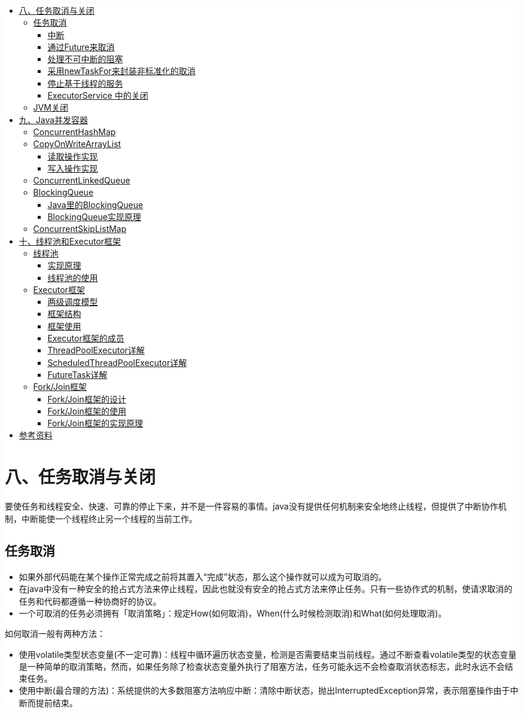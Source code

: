  
* [八、任务取消与关闭](#八任务取消与关闭)
  * [任务取消](#任务取消)
    * [中断](#中断)
    * [通过Future来取消](#通过Future来取消)
    * [处理不可中断的阻塞](#处理不可中断的阻塞)
    * [采用newTaskFor来封装非标准化的取消](#采用newTaskFor来封装非标准化的取消)
    * [停止基于线程的服务](#停止基于线程的服务)
    * [ExecutorService 中的关闭](#ExecutorService-中的关闭)
  * [JVM关闭](#JVM关闭)
* [九、Java并发容器](#九Java并发容器)
  * [ConcurrentHashMap](#ConcurrentHashMap)
  * [CopyOnWriteArrayList](#CopyOnWriteArrayList)
    * [读取操作实现](#读取操作实现)
    * [写入操作实现](#写入操作实现)
  * [ConcurrentLinkedQueue](#ConcurrentLinkedQueue)
  * [BlockingQueue](#BlockingQueue)
    * [Java里的BlockingQueue](#Java里的BlockingQueue)
    * [BlockingQueue实现原理](#BlockingQueue实现原理)
  * [ConcurrentSkipListMap](#ConcurrentSkipListMap)
* [十、线程池和Executor框架](#十线程池和Executor框架)
  * [线程池](#线程池)
    * [实现原理](#实现原理)
    * [线程池的使用](#线程池的使用)
  * [Executor框架](#Executor框架)
    * [两级调度模型](#两级调度模型)
    * [框架结构](#框架结构)
    * [框架使用](#框架使用)
    * [Executor框架的成员](#Executor框架的成员)
    * [ThreadPoolExecutor详解](#ThreadPoolExecutor详解)
    * [ScheduledThreadPoolExecutor详解](#ScheduledThreadPoolExecutor详解)
    * [FutureTask详解](#FutureTask详解)
  * [Fork/Join框架](#ForkJoin框架)
    * [Fork/Join框架的设计](#ForkJoin框架的设计)
    * [Fork/Join框架的使用](#ForkJoin框架的使用)
    * [Fork/Join框架的实现原理](#ForkJoin框架的实现原理)
* [参考资料](#参考资料)


# 八、任务取消与关闭

要使任务和线程安全、快速、可靠的停止下来，并不是一件容易的事情。java没有提供任何机制来安全地终止线程，但提供了中断协作机制，中断能使一个线程终止另一个线程的当前工作。

## 任务取消

- 如果外部代码能在某个操作正常完成之前将其置入“完成”状态，那么这个操作就可以成为可取消的。
- 在java中没有一种安全的抢占式方法来停止线程，因此也就没有安全的抢占式方法来停止任务。只有一些协作式的机制，使请求取消的任务和代码都遵循一种协商好的协议。
- 一个可取消的任务必须拥有「取消策略」：规定How(如何取消)，When(什么时候检测取消)和What(如何处理取消)。

如何取消一般有两种方法：
- 使用volatile类型状态变量(不一定可靠)：线程中循环遍历状态变量，检测是否需要结束当前线程。通过不断查看volatile类型的状态变量是一种简单的取消策略，然而，如果任务除了检查状态变量外执行了阻塞方法，任务可能永远不会检查取消状态标志，此时永远不会结束任务。
- 使用中断(最合理的方法)：系统提供的大多数阻塞方法响应中断：清除中断状态，抛出InterruptedException异常，表示阻塞操作由于中断而提前结束。
